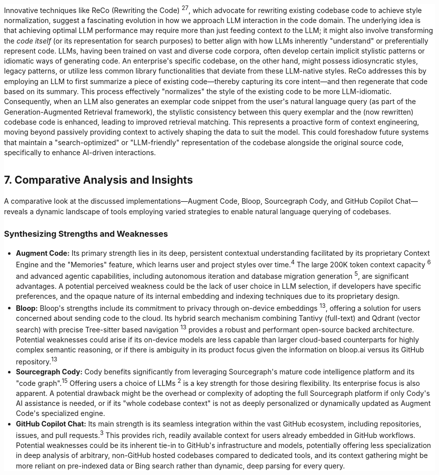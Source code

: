 Innovative techniques like ReCo (Rewriting the Code) <sup>27</sup>, which advocate for rewriting existing codebase code to achieve style normalization, suggest a fascinating evolution in how we approach LLM interaction in the code domain. The underlying idea is that achieving optimal LLM performance may require more than just feeding context *to* the LLM; it might also involve transforming the *code itself* (or its representation for search purposes) to better align with how LLMs inherently "understand" or preferentially represent code. LLMs, having been trained on vast and diverse code corpora, often develop certain implicit stylistic patterns or idiomatic ways of generating code. An enterprise's specific codebase, on the other hand, might possess idiosyncratic styles, legacy patterns, or utilize less common library functionalities that deviate from these LLM-native styles. ReCo addresses this by employing an LLM to first summarize a piece of existing code—thereby capturing its core intent—and then regenerate that code based on its summary. This process effectively "normalizes" the style of the existing code to be more LLM-idiomatic. Consequently, when an LLM also generates an exemplar code snippet from the user's natural language query (as part of the Generation-Augmented Retrieval framework), the stylistic consistency between this query exemplar and the (now rewritten) codebase code is enhanced, leading to improved retrieval matching. This represents a proactive form of context engineering, moving beyond passively providing context to actively shaping the data to suit the model. This could foreshadow future systems that maintain a "search-optimized" or "LLM-friendly" representation of the codebase alongside the original source code, specifically to enhance AI-driven interactions.


## **7. Comparative Analysis and Insights**

A comparative look at the discussed implementations—Augment Code, Bloop, Sourcegraph Cody, and GitHub Copilot Chat—reveals a dynamic landscape of tools employing varied strategies to enable natural language querying of codebases.


### **Synthesizing Strengths and Weaknesses**



* **Augment Code:** Its primary strength lies in its deep, persistent contextual understanding facilitated by its proprietary Context Engine and the "Memories" feature, which learns user and project styles over time.<sup>4</sup> The large 200K token context capacity <sup>6</sup> and advanced agentic capabilities, including autonomous iteration and database migration generation <sup>5</sup>, are significant advantages. A potential perceived weakness could be the lack of user choice in LLM selection, if developers have specific preferences, and the opaque nature of its internal embedding and indexing techniques due to its proprietary design.
* **Bloop:** Bloop's strengths include its commitment to privacy through on-device embeddings <sup>13</sup>, offering a solution for users concerned about sending code to the cloud. Its hybrid search mechanism combining Tantivy (full-text) and Qdrant (vector search) with precise Tree-sitter based navigation <sup>13</sup> provides a robust and performant open-source backed architecture. Potential weaknesses could arise if its on-device models are less capable than larger cloud-based counterparts for highly complex semantic reasoning, or if there is ambiguity in its product focus given the information on bloop.ai versus its GitHub repository.<sup>13</sup>
* **Sourcegraph Cody:** Cody benefits significantly from leveraging Sourcegraph's mature code intelligence platform and its "code graph".<sup>15</sup> Offering users a choice of LLMs <sup>2</sup> is a key strength for those desiring flexibility. Its enterprise focus is also apparent. A potential drawback might be the overhead or complexity of adopting the full Sourcegraph platform if only Cody's AI assistance is needed, or if its "whole codebase context" is not as deeply personalized or dynamically updated as Augment Code's specialized engine.
* **GitHub Copilot Chat:** Its main strength is its seamless integration within the vast GitHub ecosystem, including repositories, issues, and pull requests.<sup>3</sup> This provides rich, readily available context for users already embedded in GitHub workflows. Potential weaknesses could be its inherent tie-in to GitHub's infrastructure and models, potentially offering less specialization in deep analysis of arbitrary, non-GitHub hosted codebases compared to dedicated tools, and its context gathering might be more reliant on pre-indexed data or Bing search rather than dynamic, deep parsing for every query.
